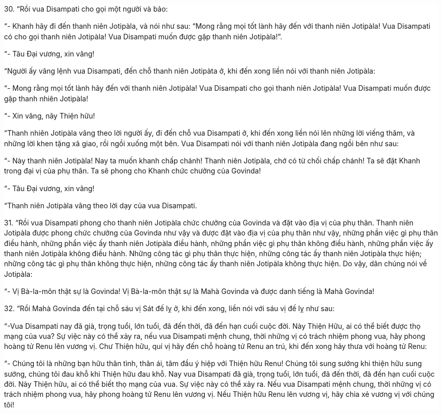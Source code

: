 
30\. “Rồi vua Disampati cho gọi một người và bảo:

“- Khanh hãy đi đến thanh niên Jotipàla, và nói như sau: “Mong rằng mọi tốt lành hãy đến với thanh
niên Jotipàla! Vua Disampati có cho gọi thanh niên Jotipàla! Vua Disampati muốn được gặp thanh niên
Jotipàla!”.

“- Tâu Ðại vương, xin vâng!

“Người ấy vâng lệnh vua Disampati, đến chỗ thanh niên Jotipàta ở, khi đến xong liền nói với thanh niên
Jotipàla:

“- Mong rằng mọi tốt lành hãy đến với thanh niên Jotipàla! Vua Disampati cho gọi thanh niên Jotipàla!
Vua Disampati muốn được gặp thanh nhiên Jotipàla!

“- Xin vâng, nãy Thiện hữu!

“Thanh nhiên Jotipàla vâng theo lời người ấy, đi đến chỗ vua Disampati ở, khi đến xong liền nói lên
những lời viếng thăm, và những lời khen tặng xã giao, rồi ngồi xuống một bên. Vua Disampati nói với
thanh niên Jotipàla đang ngồi bên như sau:

“- Này thanh niên Jotipàla! Nay ta muốn khanh chấp chánh! Thanh niên Jotipàla, chớ có từ chối chấp
chánh! Ta sẽ đặt Khanh trong đại vị của phụ thân. Ta sẽ phong cho Khanh chức chưởng của Govinda!

“- Tâu Ðại vương, xin vâng!

“Thanh niên Jotipàla vâng theo lời dạy của vua Disampati.

31\. “Rồi vua Disampati phong cho thanh niên Jotipàla chức chưởng của Govinda và đặt vào địa vị của
phụ thân. Thanh niên Jotipàla được phong chức chưởng của Govinda như vậy và được đặt vào địa vị của
phụ thân như vậy, những phần việc gì phụ thân điều hành, những phần việc ấy thanh niên Jotipàla điều
hành, những phần việc gì phụ thân không điều hành, những phần việc ấy thanh niên Jotipàla không điều
hành. Những công tác gì phụ thân thực hiện, những công tác ấy thanh niên Jotipàla thực hiện; những
công tác gì phụ thân không thực hiện, những công tác ấy thanh niên Jotipàla không thực hiện. Do vậy,
dân chúng nói về Jotipàla:

“- Vị Bà-la-môn thật sự là Govinda! Vị Bà-la-môn thật sự là Mahà Govinda và được danh tiếng là Mahà
Govinda!


32\. “Rồi Mahà Govinda đến tại chỗ sáu vị Sát đế lỵ ở, khi đến xong, liền nói với sáu vị đế lỵ như sau:

“-Vua Disampati nay đã già, trọng tuổi, lớn tuổi, đã đến thời, đã đến hạn cuối cuộc đời. Này Thiện Hữu,
ai có thể biết được thọ mạng của vua? Sự việc này có thể xảy ra, nếu vua Disampati mệnh chung, thời
những vị có trách nhiệm phong vua, hãy phong hoàng tử Renu lên vương vị. Chư Thiện hữu, quí vị hãy
đến chỗ hoàng tử Renu an trú, khi đến xong hãy thưa với hoàng tử Renu:

“- Chúng tôi là những bạn hữu thân tình, thân ái, tâm đầu ý hiệp với Thiện hữu Renu! Chúng tôi sung
sướng khi thiện hữu sung sướng, chúng tôi đau khỗ khi Thiện hữu đau khỗ. Nay vua Disampati đã già,
trọng tuổi, lớn tuổi, đã đến thời, đã đến hạn cuối cuộc đời. Này Thiện hữu, ai có thể biết thọ mạng của
vua. Sự việc này có thể xảy ra. Nếu vua Disampati mệnh chung, thời những vị có trách nhiệm phong
vua, hãy phong hoàng tử Renu lên vương vị. Nếu Thiện hữu Renu lên vương vị, hãy chia xẻ vương vị
với chúng tôi!

